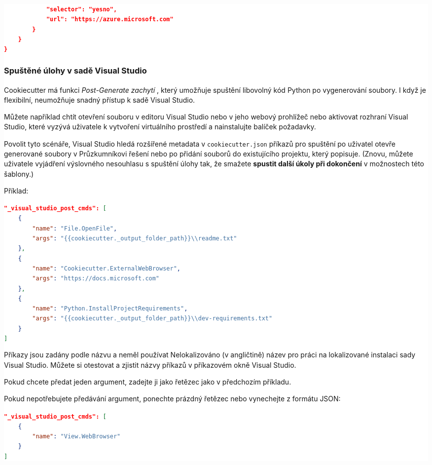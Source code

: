 ```json
            "selector": "yesno",
            "url": "https://azure.microsoft.com"
        }
    }
}
```

### <a name="running-visual-studio-tasks"></a>Spuštěné úlohy v sadě Visual Studio

Cookiecutter má funkci *Post-Generate zachytí* , který umožňuje spuštění libovolný kód Python po vygenerování soubory. I když je flexibilní, neumožňuje snadný přístup k sadě Visual Studio.

Můžete například chtít otevření souboru v editoru Visual Studio nebo v jeho webový prohlížeč nebo aktivovat rozhraní Visual Studio, které vyzývá uživatele k vytvoření virtuálního prostředí a nainstalujte balíček požadavky.

Povolit tyto scénáře, Visual Studio hledá rozšířené metadata v `cookiecutter.json` příkazů pro spuštění po uživatel otevře generované soubory v Průzkumníkovi řešení nebo po přidání souborů do existujícího projektu, který popisuje. (Znovu, můžete uživatele vyjádření výslovného nesouhlasu s spuštění úlohy tak, že smažete **spustit další úkoly při dokončení** v možnostech této šablony.)

Příklad:

```json
"_visual_studio_post_cmds": [
    {
        "name": "File.OpenFile",
        "args": "{{cookiecutter._output_folder_path}}\\readme.txt"
    },
    {
        "name": "Cookiecutter.ExternalWebBrowser",
        "args": "https://docs.microsoft.com"
    },
    {
        "name": "Python.InstallProjectRequirements",
        "args": "{{cookiecutter._output_folder_path}}\\dev-requirements.txt"
    }
]
```

Příkazy jsou zadány podle názvu a neměl používat Nelokalizováno (v angličtině) název pro práci na lokalizované instalaci sady Visual Studio. Můžete si otestovat a zjistit názvy příkazů v příkazovém okně Visual Studio.

Pokud chcete předat jeden argument, zadejte ji jako řetězec jako v předchozím příkladu.

Pokud nepotřebujete předávání argument, ponechte prázdný řetězec nebo vynechejte z formátu JSON:

```json
"_visual_studio_post_cmds": [
    {
        "name": "View.WebBrowser"
    }
]
```
